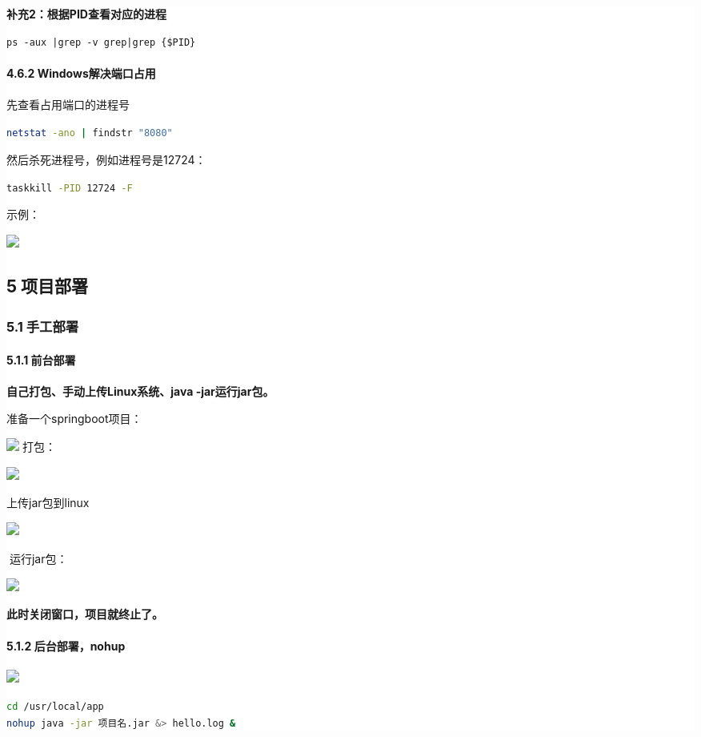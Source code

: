 **补充2：根据PID查看对应的进程**

```
ps -aux |grep -v grep|grep {$PID}

```

#### **4.6.2 Windows解决端口占用**

先查看占用端口的进程号 

```bash
netstat -ano | findstr "8080"
```

然后杀死进程号，例如进程号是12724：

```bash
taskkill -PID 12724 -F
```

示例：

![](https://i-blog.csdnimg.cn/blog_migrate/69ac57e02d5caa487a0c25968cd22a73.png)

## 5 项目部署

### 5.1 手工部署

#### 5.1.1 前台部署 

**自己打包、手动上传Linux系统、java -jar运行jar包。** 

准备一个springboot项目：

![](https://i-blog.csdnimg.cn/blog_migrate/a7ca834c54fad8bf20cb6cc1942bed0f.png) 打包：

![](https://i-blog.csdnimg.cn/blog_migrate/161906ef8bff7884fc186cb32902a67c.png)

上传jar包到linux 

![](https://i-blog.csdnimg.cn/blog_migrate/a535d28a2c024ee06822909fed583d83.png)

 运行jar包：

![](https://i-blog.csdnimg.cn/blog_migrate/71978a484a72bcdb91f0008decf1c356.png)

**此时关闭窗口，项目就终止了。** 

#### 5.1.2 后台部署，nohup

![](https://i-blog.csdnimg.cn/blog_migrate/1a0689c4da1d9ca19e15254f9daee9e8.png)

```bash
cd /usr/local/app
nohup java -jar 项目名.jar &> hello.log &
```

